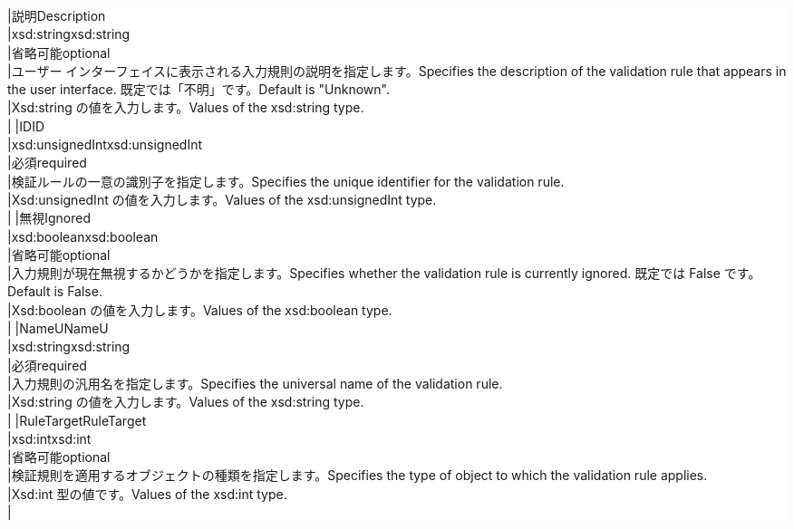 |<span data-ttu-id="e25d3-145">説明</span><span class="sxs-lookup"><span data-stu-id="e25d3-145">Description</span></span>  <br/> |<span data-ttu-id="e25d3-146">xsd:string</span><span class="sxs-lookup"><span data-stu-id="e25d3-146">xsd:string</span></span>  <br/> |<span data-ttu-id="e25d3-147">省略可能</span><span class="sxs-lookup"><span data-stu-id="e25d3-147">optional</span></span>  <br/> |<span data-ttu-id="e25d3-148">ユーザー インターフェイスに表示される入力規則の説明を指定します。</span><span class="sxs-lookup"><span data-stu-id="e25d3-148">Specifies the description of the validation rule that appears in the user interface.</span></span> <span data-ttu-id="e25d3-149">既定では「不明」です。</span><span class="sxs-lookup"><span data-stu-id="e25d3-149">Default is "Unknown".</span></span>  <br/> |<span data-ttu-id="e25d3-150">Xsd:string の値を入力します。</span><span class="sxs-lookup"><span data-stu-id="e25d3-150">Values of the xsd:string type.</span></span>  <br/> |
|<span data-ttu-id="e25d3-151">ID</span><span class="sxs-lookup"><span data-stu-id="e25d3-151">ID</span></span>  <br/> |<span data-ttu-id="e25d3-152">xsd:unsignedInt</span><span class="sxs-lookup"><span data-stu-id="e25d3-152">xsd:unsignedInt</span></span>  <br/> |<span data-ttu-id="e25d3-153">必須</span><span class="sxs-lookup"><span data-stu-id="e25d3-153">required</span></span>  <br/> |<span data-ttu-id="e25d3-154">検証ルールの一意の識別子を指定します。</span><span class="sxs-lookup"><span data-stu-id="e25d3-154">Specifies the unique identifier for the validation rule.</span></span>  <br/> |<span data-ttu-id="e25d3-155">Xsd:unsignedInt の値を入力します。</span><span class="sxs-lookup"><span data-stu-id="e25d3-155">Values of the xsd:unsignedInt type.</span></span>  <br/> |
|<span data-ttu-id="e25d3-156">無視</span><span class="sxs-lookup"><span data-stu-id="e25d3-156">Ignored</span></span>  <br/> |<span data-ttu-id="e25d3-157">xsd:boolean</span><span class="sxs-lookup"><span data-stu-id="e25d3-157">xsd:boolean</span></span>  <br/> |<span data-ttu-id="e25d3-158">省略可能</span><span class="sxs-lookup"><span data-stu-id="e25d3-158">optional</span></span>  <br/> |<span data-ttu-id="e25d3-159">入力規則が現在無視するかどうかを指定します。</span><span class="sxs-lookup"><span data-stu-id="e25d3-159">Specifies whether the validation rule is currently ignored.</span></span> <span data-ttu-id="e25d3-160">既定では False です。</span><span class="sxs-lookup"><span data-stu-id="e25d3-160">Default is False.</span></span>  <br/> |<span data-ttu-id="e25d3-161">Xsd:boolean の値を入力します。</span><span class="sxs-lookup"><span data-stu-id="e25d3-161">Values of the xsd:boolean type.</span></span>  <br/> |
|<span data-ttu-id="e25d3-162">NameU</span><span class="sxs-lookup"><span data-stu-id="e25d3-162">NameU</span></span>  <br/> |<span data-ttu-id="e25d3-163">xsd:string</span><span class="sxs-lookup"><span data-stu-id="e25d3-163">xsd:string</span></span>  <br/> |<span data-ttu-id="e25d3-164">必須</span><span class="sxs-lookup"><span data-stu-id="e25d3-164">required</span></span>  <br/> |<span data-ttu-id="e25d3-165">入力規則の汎用名を指定します。</span><span class="sxs-lookup"><span data-stu-id="e25d3-165">Specifies the universal name of the validation rule.</span></span>  <br/> |<span data-ttu-id="e25d3-166">Xsd:string の値を入力します。</span><span class="sxs-lookup"><span data-stu-id="e25d3-166">Values of the xsd:string type.</span></span>  <br/> |
|<span data-ttu-id="e25d3-167">RuleTarget</span><span class="sxs-lookup"><span data-stu-id="e25d3-167">RuleTarget</span></span>  <br/> |<span data-ttu-id="e25d3-168">xsd:int</span><span class="sxs-lookup"><span data-stu-id="e25d3-168">xsd:int</span></span>  <br/> |<span data-ttu-id="e25d3-169">省略可能</span><span class="sxs-lookup"><span data-stu-id="e25d3-169">optional</span></span>  <br/> |<span data-ttu-id="e25d3-170">検証規則を適用するオブジェクトの種類を指定します。</span><span class="sxs-lookup"><span data-stu-id="e25d3-170">Specifies the type of object to which the validation rule applies.</span></span>  <br/> |<span data-ttu-id="e25d3-171">Xsd:int 型の値です。</span><span class="sxs-lookup"><span data-stu-id="e25d3-171">Values of the xsd:int type.</span></span>  <br/> |
   

